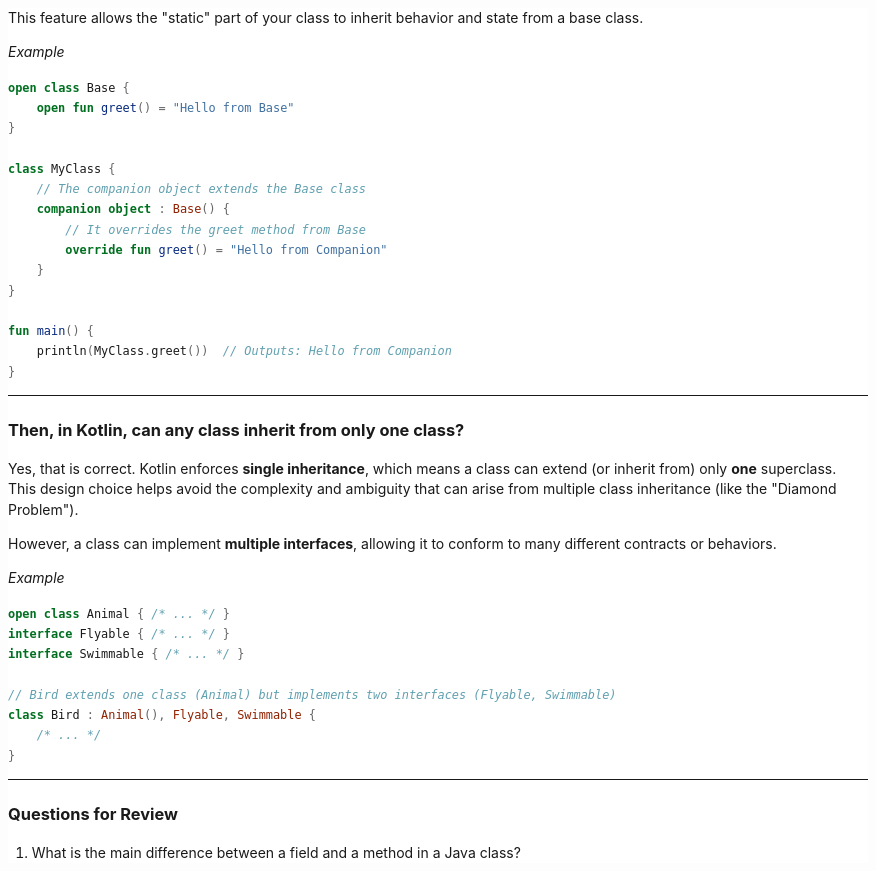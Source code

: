 This feature allows the "static" part of your class to inherit behavior and state from a base class.

_Example_



```Kotlin
open class Base {
    open fun greet() = "Hello from Base"
}

class MyClass {
    // The companion object extends the Base class
    companion object : Base() {
        // It overrides the greet method from Base
        override fun greet() = "Hello from Companion"
    }
}

fun main() {
    println(MyClass.greet())  // Outputs: Hello from Companion
}
```

---

### Then, in Kotlin, can any class inherit from only one class?

Yes, that is correct. Kotlin enforces **single inheritance**, which means a class can extend (or inherit from) only **one** superclass. This design choice helps avoid the complexity and ambiguity that can arise from multiple class inheritance (like the "Diamond Problem").

However, a class can implement **multiple interfaces**, allowing it to conform to many different contracts or behaviors.

_Example_



```Kotlin
open class Animal { /* ... */ }
interface Flyable { /* ... */ }
interface Swimmable { /* ... */ }

// Bird extends one class (Animal) but implements two interfaces (Flyable, Swimmable)
class Bird : Animal(), Flyable, Swimmable {
    /* ... */
}
```

---

### Questions for Review

1. What is the main difference between a field and a method in a Java class?
    